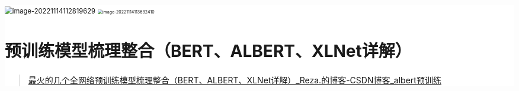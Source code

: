 

<img src="https://cdn.jsdelivr.net/gh/xin-fight/note_image@main/img/202211141128826.png" alt="image-20221114112819629" style="zoom: 80%;" />

<img src="https://cdn.jsdelivr.net/gh/xin-fight/note_image@main/img/202211141136215.png" alt="image-20221114113632410" style="zoom:50%;" />



# 预训练模型梳理整合（BERT、ALBERT、XLNet详解）

> [最火的几个全网络预训练模型梳理整合（BERT、ALBERT、XLNet详解）_Reza.的博客-CSDN博客_albert预训练](https://blog.csdn.net/weixin_43301333/article/details/104861975)
